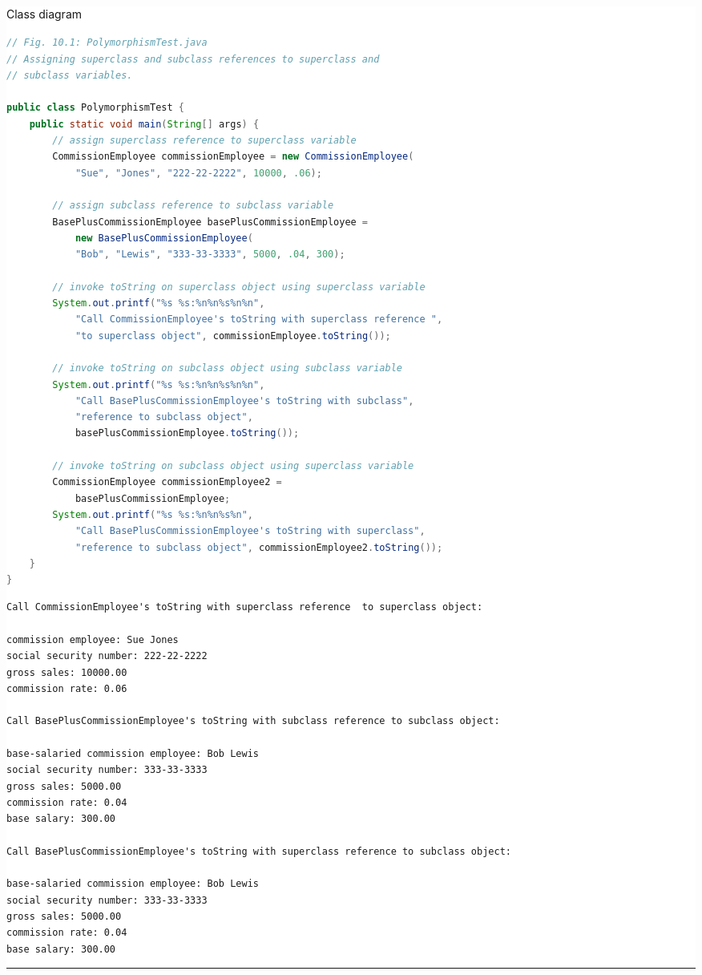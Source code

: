Class diagram
</center>

```java
// Fig. 10.1: PolymorphismTest.java
// Assigning superclass and subclass references to superclass and
// subclass variables.

public class PolymorphismTest {
    public static void main(String[] args) {
        // assign superclass reference to superclass variable
        CommissionEmployee commissionEmployee = new CommissionEmployee(
            "Sue", "Jones", "222-22-2222", 10000, .06);

        // assign subclass reference to subclass variable
        BasePlusCommissionEmployee basePlusCommissionEmployee =
            new BasePlusCommissionEmployee(
            "Bob", "Lewis", "333-33-3333", 5000, .04, 300);

        // invoke toString on superclass object using superclass variable
        System.out.printf("%s %s:%n%n%s%n%n",
            "Call CommissionEmployee's toString with superclass reference ",
            "to superclass object", commissionEmployee.toString());

        // invoke toString on subclass object using subclass variable
        System.out.printf("%s %s:%n%n%s%n%n",
            "Call BasePlusCommissionEmployee's toString with subclass",
            "reference to subclass object",
            basePlusCommissionEmployee.toString());

        // invoke toString on subclass object using superclass variable
        CommissionEmployee commissionEmployee2 =
            basePlusCommissionEmployee;
        System.out.printf("%s %s:%n%n%s%n",
            "Call BasePlusCommissionEmployee's toString with superclass",
            "reference to subclass object", commissionEmployee2.toString());
    }
}
```

```
Call CommissionEmployee's toString with superclass reference  to superclass object:

commission employee: Sue Jones
social security number: 222-22-2222
gross sales: 10000.00
commission rate: 0.06

Call BasePlusCommissionEmployee's toString with subclass reference to subclass object:

base-salaried commission employee: Bob Lewis
social security number: 333-33-3333
gross sales: 5000.00
commission rate: 0.04
base salary: 300.00

Call BasePlusCommissionEmployee's toString with superclass reference to subclass object:

base-salaried commission employee: Bob Lewis
social security number: 333-33-3333
gross sales: 5000.00
commission rate: 0.04
base salary: 300.00
```

---